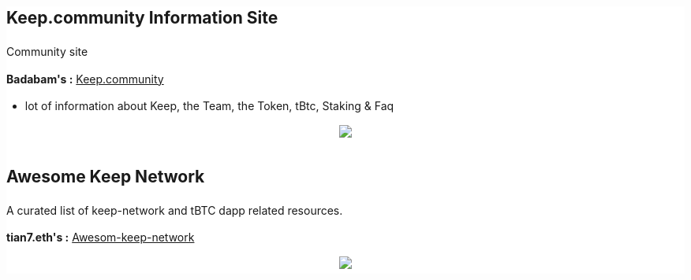 
## Keep.community Information Site
Community site


**Badabam's :** [Keep.community](https://keep.community/)
- lot of information about Keep, the Team, the Token, tBtc, Staking & Faq

<p align="center">
  <img width="450" src="https://user-images.githubusercontent.com/68087535/94610896-5d067480-0277-11eb-97fe-0e2ef0cdf514.png">
</p>



## Awesome Keep Network 
A curated list of keep-network and tBTC dapp related resources. 


**tian7.eth's :** [Awesom-keep-network](https://github.com/ethisscam/awsome-keep-network/blob/master/README.md)

<p align="center">
  <img width="450" src="https://user-images.githubusercontent.com/68087535/94614278-4ca4c880-027c-11eb-8859-1dccd4b609b6.png">
</p>



